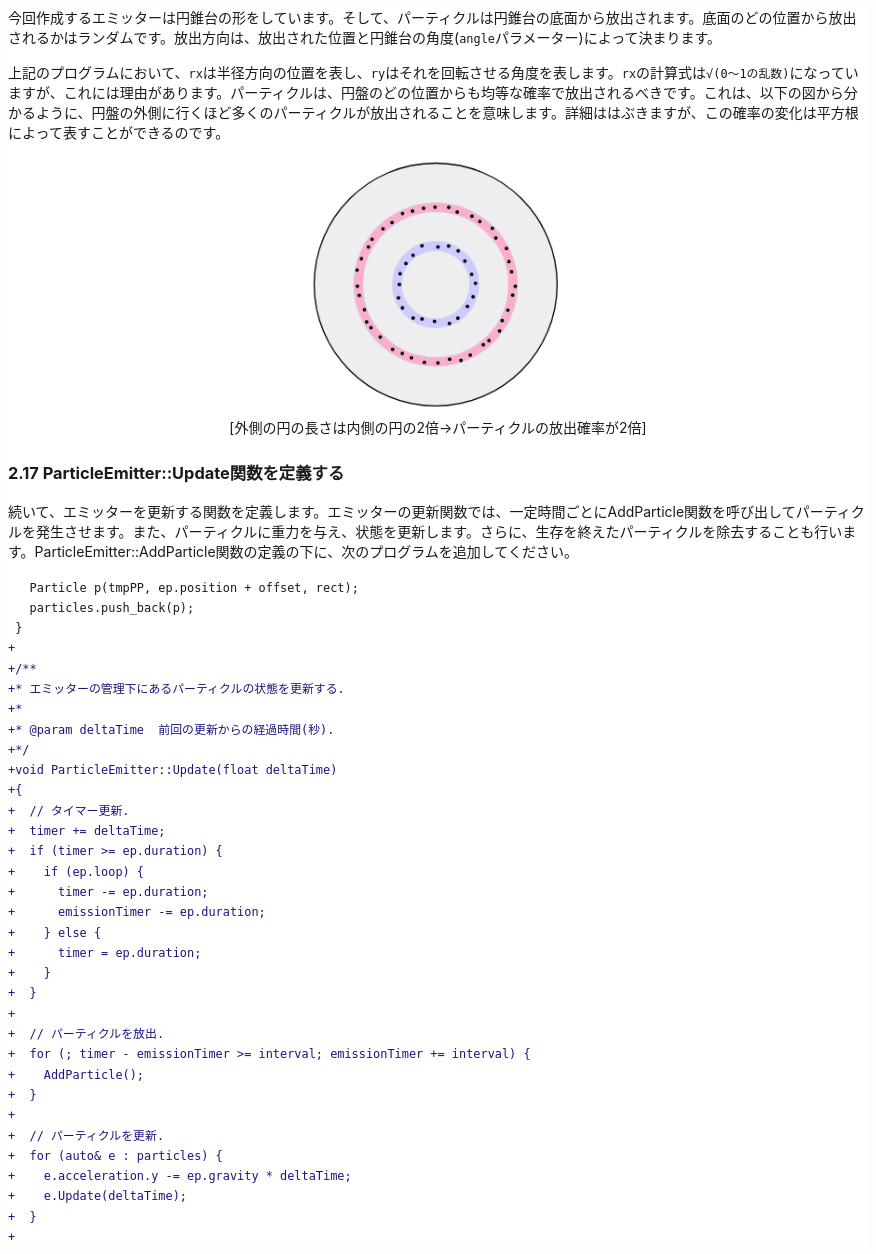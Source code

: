 今回作成するエミッターは円錐台の形をしています。そして、パーティクルは円錐台の底面から放出されます。底面のどの位置から放出されるかはランダムです。放出方向は、放出された位置と円錐台の角度(`angle`パラメーター)によって決まります。

上記のプログラムにおいて、`rx`は半径方向の位置を表し、`ry`はそれを回転させる角度を表します。`rx`の計算式は`√(0～1の乱数)`になっていますが、これには理由があります。パーティクルは、円盤のどの位置からも均等な確率で放出されるべきです。これは、以下の図から分かるように、円盤の外側に行くほど多くのパーティクルが放出されることを意味します。詳細ははぶきますが、この確率の変化は平方根によって表すことができるのです。

<div style="text-align: center;width: 100%;">
<img src="images/09_pVRoc.png" style="width:30%; margin-left:auto; margin-right:auto"/>
<div style="white-space: pre;">[外側の円の長さは内側の円の2倍→パーティクルの放出確率が2倍]</div>
</div>

### 2.17 ParticleEmitter::Update関数を定義する

続いて、エミッターを更新する関数を定義します。エミッターの更新関数では、一定時間ごとにAddParticle関数を呼び出してパーティクルを発生させます。また、パーティクルに重力を与え、状態を更新します。さらに、生存を終えたパーティクルを除去することも行います。ParticleEmitter::AddParticle関数の定義の下に、次のプログラムを追加してください。

```diff
   Particle p(tmpPP, ep.position + offset, rect);
   particles.push_back(p);
 }
+
+/**
+* エミッターの管理下にあるパーティクルの状態を更新する.
+*
+* @param deltaTime  前回の更新からの経過時間(秒).
+*/
+void ParticleEmitter::Update(float deltaTime)
+{
+  // タイマー更新.
+  timer += deltaTime;
+  if (timer >= ep.duration) {
+    if (ep.loop) {
+      timer -= ep.duration;
+      emissionTimer -= ep.duration;
+    } else {
+      timer = ep.duration;
+    }
+  }
+
+  // パーティクルを放出.
+  for (; timer - emissionTimer >= interval; emissionTimer += interval) {
+    AddParticle();
+  }
+
+  // パーティクルを更新.
+  for (auto& e : particles) {
+    e.acceleration.y -= ep.gravity * deltaTime;
+    e.Update(deltaTime);
+  }
+
```